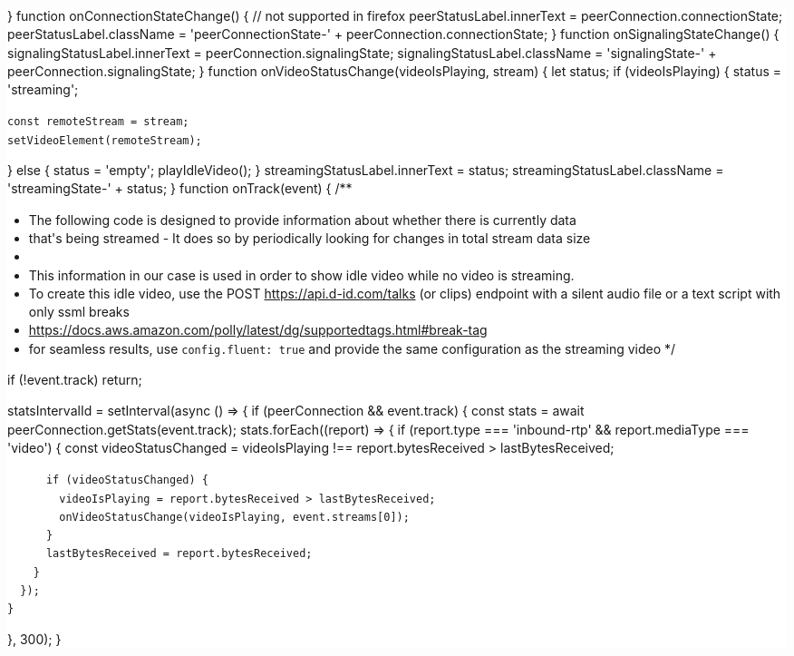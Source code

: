 }
function onConnectionStateChange() {
  // not supported in firefox
  peerStatusLabel.innerText = peerConnection.connectionState;
  peerStatusLabel.className = 'peerConnectionState-' + peerConnection.connectionState;
}
function onSignalingStateChange() {
  signalingStatusLabel.innerText = peerConnection.signalingState;
  signalingStatusLabel.className = 'signalingState-' + peerConnection.signalingState;
}
function onVideoStatusChange(videoIsPlaying, stream) {
  let status;
  if (videoIsPlaying) {
    status = 'streaming';

    const remoteStream = stream;
    setVideoElement(remoteStream);
  } else {
    status = 'empty';
    playIdleVideo();
  }
  streamingStatusLabel.innerText = status;
  streamingStatusLabel.className = 'streamingState-' + status;
}
function onTrack(event) {
  /**
   * The following code is designed to provide information about whether there is currently data
   * that's being streamed - It does so by periodically looking for changes in total stream data size
   *
   * This information in our case is used in order to show idle video while no video is streaming.
   * To create this idle video, use the POST https://api.d-id.com/talks (or clips) endpoint with a silent audio file or a text script with only ssml breaks
   * https://docs.aws.amazon.com/polly/latest/dg/supportedtags.html#break-tag
   * for seamless results, use `config.fluent: true` and provide the same configuration as the streaming video
   */

  if (!event.track) return;

  statsIntervalId = setInterval(async () => {
    if (peerConnection && event.track) {
      const stats = await peerConnection.getStats(event.track);
      stats.forEach((report) => {
        if (report.type === 'inbound-rtp' && report.mediaType === 'video') {
          const videoStatusChanged = videoIsPlaying !== report.bytesReceived > lastBytesReceived;

          if (videoStatusChanged) {
            videoIsPlaying = report.bytesReceived > lastBytesReceived;
            onVideoStatusChange(videoIsPlaying, event.streams[0]);
          }
          lastBytesReceived = report.bytesReceived;
        }
      });
    }
  }, 300);
}
